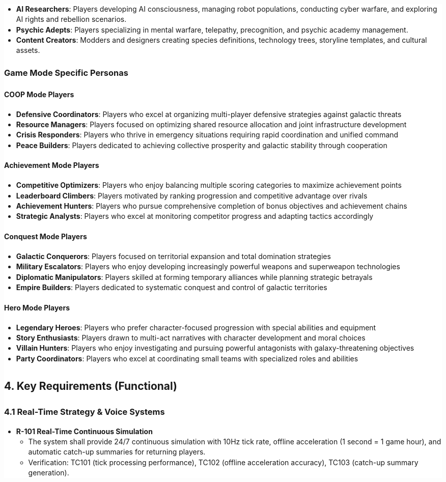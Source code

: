 - **AI Researchers**: Players developing AI consciousness, managing robot populations, conducting cyber warfare, and exploring AI rights and rebellion scenarios.
- **Psychic Adepts**: Players specializing in mental warfare, telepathy, precognition, and psychic academy management.
- **Content Creators**: Modders and designers creating species definitions, technology trees, storyline templates, and cultural assets.

### Game Mode Specific Personas

#### **COOP Mode Players**
- **Defensive Coordinators**: Players who excel at organizing multi-player defensive strategies against galactic threats
- **Resource Managers**: Players focused on optimizing shared resource allocation and joint infrastructure development
- **Crisis Responders**: Players who thrive in emergency situations requiring rapid coordination and unified command
- **Peace Builders**: Players dedicated to achieving collective prosperity and galactic stability through cooperation

#### **Achievement Mode Players**
- **Competitive Optimizers**: Players who enjoy balancing multiple scoring categories to maximize achievement points
- **Leaderboard Climbers**: Players motivated by ranking progression and competitive advantage over rivals
- **Achievement Hunters**: Players who pursue comprehensive completion of bonus objectives and achievement chains
- **Strategic Analysts**: Players who excel at monitoring competitor progress and adapting tactics accordingly

#### **Conquest Mode Players**
- **Galactic Conquerors**: Players focused on territorial expansion and total domination strategies
- **Military Escalators**: Players who enjoy developing increasingly powerful weapons and superweapon technologies
- **Diplomatic Manipulators**: Players skilled at forming temporary alliances while planning strategic betrayals
- **Empire Builders**: Players dedicated to systematic conquest and control of galactic territories

#### **Hero Mode Players**
- **Legendary Heroes**: Players who prefer character-focused progression with special abilities and equipment
- **Story Enthusiasts**: Players drawn to multi-act narratives with character development and moral choices
- **Villain Hunters**: Players who enjoy investigating and pursuing powerful antagonists with galaxy-threatening objectives
- **Party Coordinators**: Players who excel at coordinating small teams with specialized roles and abilities

## 4. Key Requirements (Functional)

### 4.1 Real-Time Strategy & Voice Systems
- **R-101 Real-Time Continuous Simulation**
  - The system shall provide 24/7 continuous simulation with 10Hz tick rate, offline acceleration (1 second = 1 game hour), and automatic catch-up summaries for returning players.
  - Verification: TC101 (tick processing performance), TC102 (offline acceleration accuracy), TC103 (catch-up summary generation).
